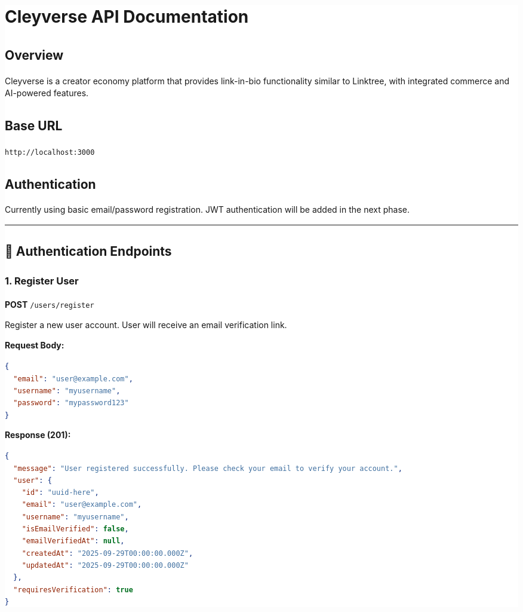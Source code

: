 # Cleyverse API Documentation

## Overview
Cleyverse is a creator economy platform that provides link-in-bio functionality similar to Linktree, with integrated commerce and AI-powered features.

## Base URL
```
http://localhost:3000
```

## Authentication
Currently using basic email/password registration. JWT authentication will be added in the next phase.

---

## 🔐 Authentication Endpoints

### 1. Register User
**POST** `/users/register`

Register a new user account. User will receive an email verification link.

**Request Body:**
```json
{
  "email": "user@example.com",
  "username": "myusername",
  "password": "mypassword123"
}
```

**Response (201):**
```json
{
  "message": "User registered successfully. Please check your email to verify your account.",
  "user": {
    "id": "uuid-here",
    "email": "user@example.com",
    "username": "myusername",
    "isEmailVerified": false,
    "emailVerifiedAt": null,
    "createdAt": "2025-09-29T00:00:00.000Z",
    "updatedAt": "2025-09-29T00:00:00.000Z"
  },
  "requiresVerification": true
}
```
